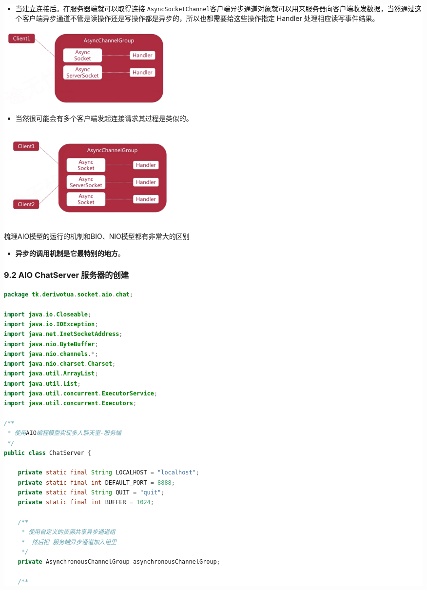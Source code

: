   

  - 当建立连接后。在服务器端就可以取得连接 `AsyncSocketChannel`客户端异步通道对象就可以用来服务器向客户端收发数据，当然通过这个客户端异步通道不管是读操作还是写操作都是异步的，所以也都需要给这些操作指定 Handler 处理相应读写事件结果。

  ![异步通道读写事件handler处理类](assets/异步通道读写事件处理类.png)

  - 当然很可能会有多个客户端发起连接请求其过程是类似的。

  ![每个客户端对应相应的Handler](assets/每个客户端对应相应的Handler.png)

梳理AIO模型的运行的机制和BIO、NIO模型都有非常大的区别

- **异步的调用机制是它最特别的地方**。



### 9.2 AIO ChatServer 服务器的创建

```java
package tk.deriwotua.socket.aio.chat;

import java.io.Closeable;
import java.io.IOException;
import java.net.InetSocketAddress;
import java.nio.ByteBuffer;
import java.nio.channels.*;
import java.nio.charset.Charset;
import java.util.ArrayList;
import java.util.List;
import java.util.concurrent.ExecutorService;
import java.util.concurrent.Executors;

/**
 * 使用AIO编程模型实现多人聊天室-服务端
 */
public class ChatServer {

    private static final String LOCALHOST = "localhost";
    private static final int DEFAULT_PORT = 8888;
    private static final String QUIT = "quit";
    private static final int BUFFER = 1024;

    /**
     * 使用自定义的资源共享异步通道组
     *  然后把 服务端异步通道加入组里
     */
    private AsynchronousChannelGroup asynchronousChannelGroup;

    /**
```